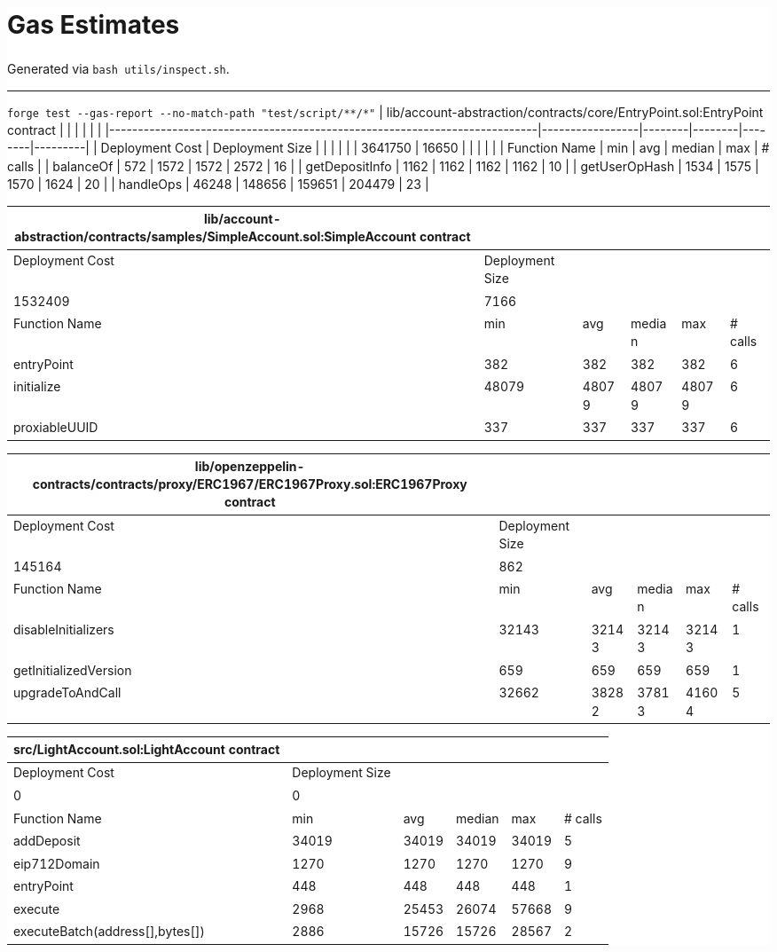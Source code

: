 # Gas Estimates
Generated via `bash utils/inspect.sh`.

---

`forge test --gas-report --no-match-path "test/script/**/*"`
| lib/account-abstraction/contracts/core/EntryPoint.sol:EntryPoint contract |                 |        |        |        |         |
|---------------------------------------------------------------------------|-----------------|--------|--------|--------|---------|
| Deployment Cost                                                           | Deployment Size |        |        |        |         |
| 3641750                                                                   | 16650           |        |        |        |         |
| Function Name                                                             | min             | avg    | median | max    | # calls |
| balanceOf                                                                 | 572             | 1572   | 1572   | 2572   | 16      |
| getDepositInfo                                                            | 1162            | 1162   | 1162   | 1162   | 10      |
| getUserOpHash                                                             | 1534            | 1575   | 1570   | 1624   | 20      |
| handleOps                                                                 | 46248           | 148656 | 159651 | 204479 | 23      |


| lib/account-abstraction/contracts/samples/SimpleAccount.sol:SimpleAccount contract |                 |       |        |       |         |
|------------------------------------------------------------------------------------|-----------------|-------|--------|-------|---------|
| Deployment Cost                                                                    | Deployment Size |       |        |       |         |
| 1532409                                                                            | 7166            |       |        |       |         |
| Function Name                                                                      | min             | avg   | median | max   | # calls |
| entryPoint                                                                         | 382             | 382   | 382    | 382   | 6       |
| initialize                                                                         | 48079           | 48079 | 48079  | 48079 | 6       |
| proxiableUUID                                                                      | 337             | 337   | 337    | 337   | 6       |


| lib/openzeppelin-contracts/contracts/proxy/ERC1967/ERC1967Proxy.sol:ERC1967Proxy contract |                 |       |        |       |         |
|-------------------------------------------------------------------------------------------|-----------------|-------|--------|-------|---------|
| Deployment Cost                                                                           | Deployment Size |       |        |       |         |
| 145164                                                                                    | 862             |       |        |       |         |
| Function Name                                                                             | min             | avg   | median | max   | # calls |
| disableInitializers                                                                       | 32143           | 32143 | 32143  | 32143 | 1       |
| getInitializedVersion                                                                     | 659             | 659   | 659    | 659   | 1       |
| upgradeToAndCall                                                                          | 32662           | 38282 | 37813  | 41604 | 5       |


| src/LightAccount.sol:LightAccount contract |                 |       |        |       |         |
|--------------------------------------------|-----------------|-------|--------|-------|---------|
| Deployment Cost                            | Deployment Size |       |        |       |         |
| 0                                          | 0               |       |        |       |         |
| Function Name                              | min             | avg   | median | max   | # calls |
| addDeposit                                 | 34019           | 34019 | 34019  | 34019 | 5       |
| eip712Domain                               | 1270            | 1270  | 1270   | 1270  | 9       |
| entryPoint                                 | 448             | 448   | 448    | 448   | 1       |
| execute                                    | 2968            | 25453 | 26074  | 57668 | 9       |
| executeBatch(address[],bytes[])            | 2886            | 15726 | 15726  | 28567 | 2       |